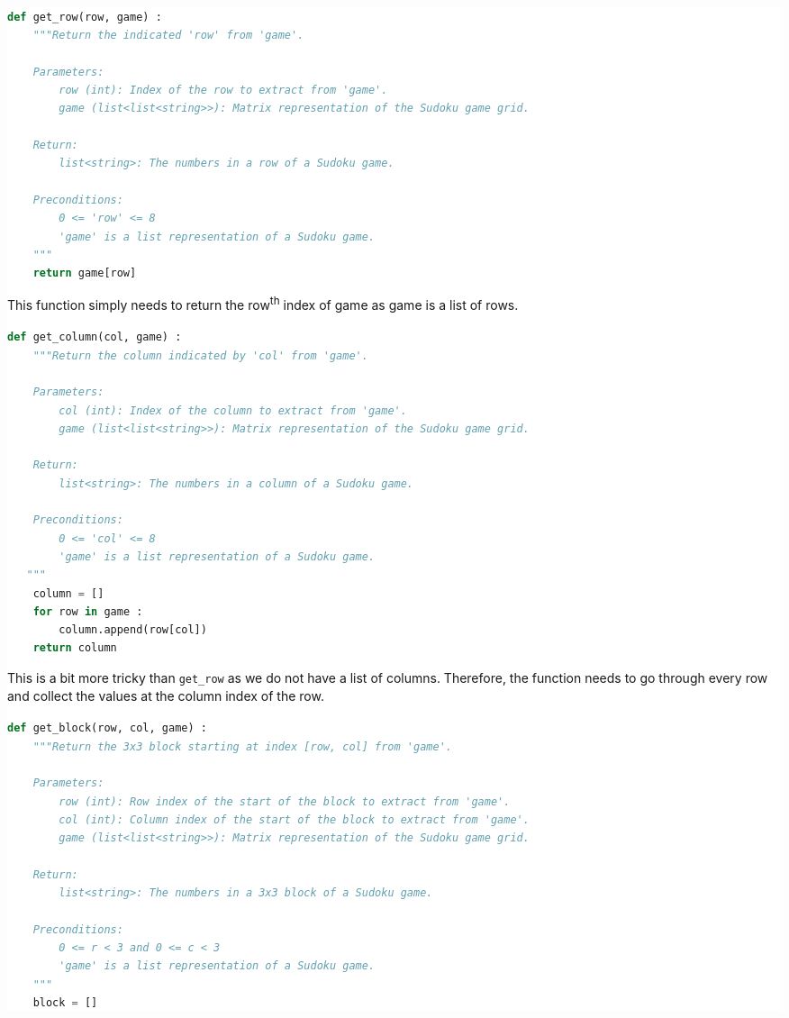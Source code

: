 ```python
def get_row(row, game) :
    """Return the indicated 'row' from 'game'.

    Parameters:
        row (int): Index of the row to extract from 'game'.
        game (list<list<string>>): Matrix representation of the Sudoku game grid.
		
    Return:
        list<string>: The numbers in a row of a Sudoku game.

    Preconditions:
        0 <= 'row' <= 8
        'game' is a list representation of a Sudoku game.
    """
    return game[row]
```
</div>

This function simply needs to return the row<sup>th</sup> index of game as game is a list of rows. 

<div class="viz">

```python
def get_column(col, game) :
    """Return the column indicated by 'col' from 'game'.

    Parameters:
        col (int): Index of the column to extract from 'game'.
        game (list<list<string>>): Matrix representation of the Sudoku game grid.
		
    Return:
        list<string>: The numbers in a column of a Sudoku game.

    Preconditions:
        0 <= 'col' <= 8
        'game' is a list representation of a Sudoku game.
   """
    column = []
    for row in game :
        column.append(row[col])
    return column
```
</div>

This is a bit more tricky than `get_row` as we do not have a list of columns. Therefore, the function needs to go through every row and collect the values at the column index of the row. 

<div class="viz">

```python
def get_block(row, col, game) :
    """Return the 3x3 block starting at index [row, col] from 'game'.

    Parameters:
        row (int): Row index of the start of the block to extract from 'game'.
        col (int): Column index of the start of the block to extract from 'game'.
        game (list<list<string>>): Matrix representation of the Sudoku game grid.
		
    Return:
        list<string>: The numbers in a 3x3 block of a Sudoku game.

    Preconditions:
        0 <= r < 3 and 0 <= c < 3
        'game' is a list representation of a Sudoku game.
    """
    block = []
```